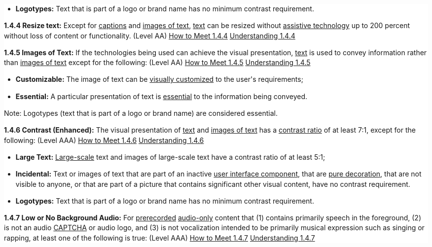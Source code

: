 -   **Logotypes:** Text that is part of a logo or brand name has no minimum contrast requirement.

**1.4.4 Resize text:** Except for <a href="#captionsdef" class="termref" title="definition: captions">captions</a> and <a href="#images-of-textdef" class="termref" title="definition: image of text">images of text</a>, <a href="#textdef" class="termref" title="definition: text">text</a> can be resized without <a href="#atdef" class="termref" title="definition: assistive technology (as used in this document)">assistive technology</a> up to 200 percent without loss of content or functionality. (Level AA) <a href="http://www.w3.org/WAI/WCAG20/quickref/20081103/Overview.php#qr-visual-audio-contrast-scale" class="HTMlink" title="How to Meet 1.4.4 (in Quick Reference)">How to Meet 1.4.4</a> <a href="http://www.w3.org/TR/2008/WD-UNDERSTANDING-WCAG20-20081103/visual-audio-contrast-scale.html" class="HTMlink">Understanding 1.4.4</a>

**1.4.5 Images of Text:** If the technologies being used can achieve the visual presentation, <a href="#textdef" class="termref" title="definition: text">text</a> is used to convey information rather than <a href="#images-of-textdef" class="termref" title="definition: image of text">images of text</a> except for the following: (Level AA) <a href="http://www.w3.org/WAI/WCAG20/quickref/20081103/Overview.php#qr-visual-audio-contrast-text-presentation" class="HTMlink" title="How to Meet 1.4.5 (in Quick Reference)">How to Meet 1.4.5</a> <a href="http://www.w3.org/TR/2008/WD-UNDERSTANDING-WCAG20-20081103/visual-audio-contrast-text-presentation.html" class="HTMlink">Understanding 1.4.5</a>

-   **Customizable:** The image of text can be <a href="#visually-customizeddef" class="termref" title="definition: visually customized">visually customized</a> to the user's requirements;

-   **Essential:** A particular presentation of text is <a href="#essentialdef" class="termref" title="definition: essential">essential</a> to the information being conveyed.

Note: Logotypes (text that is part of a logo or brand name) are considered essential.

**1.4.6 Contrast (Enhanced):** The visual presentation of <a href="#textdef" class="termref" title="definition: text">text</a> and <a href="#images-of-textdef" class="termref" title="definition: image of text">images of text</a> has a <a href="#contrast-ratiodef" class="termref" title="definition: contrast ratio">contrast ratio</a> of at least 7:1, except for the following: (Level AAA) <a href="http://www.w3.org/WAI/WCAG20/quickref/20081103/Overview.php#qr-visual-audio-contrast7" class="HTMlink" title="How to Meet 1.4.6 (in Quick Reference)">How to Meet 1.4.6</a> <a href="http://www.w3.org/TR/2008/WD-UNDERSTANDING-WCAG20-20081103/visual-audio-contrast7.html" class="HTMlink">Understanding 1.4.6</a>

-   **Large Text:** <a href="#larger-scaledef" class="termref" title="definition: large scale (text)">Large-scale</a> text and images of large-scale text have a contrast ratio of at least 5:1;

-   **Incidental:** Text or images of text that are part of an inactive <a href="#user-interface-componentdef" class="termref" title="definition: user interface component">user interface component</a>, that are <a href="#puredecdef" class="termref" title="definition: pure decoration">pure decoration</a>, that are not visible to anyone, or that are part of a picture that contains significant other visual content, have no contrast requirement.

-   **Logotypes:** Text that is part of a logo or brand name has no minimum contrast requirement.

**1.4.7 Low or No Background Audio:** For <a href="#prerecordeddef" class="termref" title="definition: prerecorded">prerecorded</a> <a href="#audio-onlydef" class="termref" title="definition: audio-only">audio-only</a> content that (1) contains primarily speech in the foreground, (2) is not an audio <a href="#CAPTCHAdef" class="termref" title="definition: CAPTCHA">CAPTCHA</a> or audio logo, and (3) is not vocalization intended to be primarily musical expression such as singing or rapping, at least one of the following is true: (Level AAA) <a href="http://www.w3.org/WAI/WCAG20/quickref/20081103/Overview.php#qr-visual-audio-contrast-noaudio" class="HTMlink" title="How to Meet 1.4.7 (in Quick Reference)">How to Meet 1.4.7</a> <a href="http://www.w3.org/TR/2008/WD-UNDERSTANDING-WCAG20-20081103/visual-audio-contrast-noaudio.html" class="HTMlink">Understanding 1.4.7</a>
